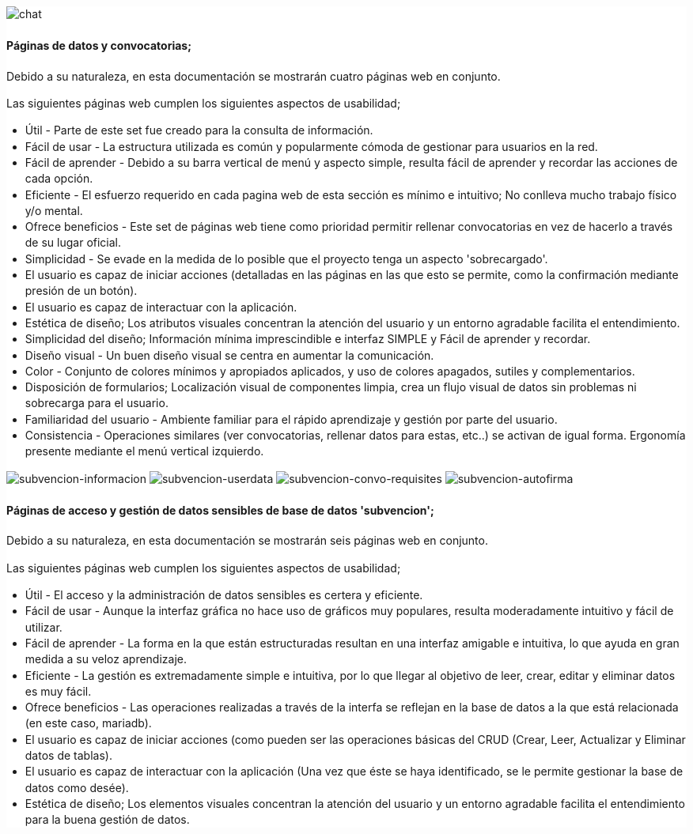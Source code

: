 ![chat](https://user-images.githubusercontent.com/71889035/156698285-c6d64f90-4db1-4390-b7da-54875ba38046.PNG)


#### Páginas de datos y convocatorias;

Debido a su naturaleza, en esta documentación se mostrarán cuatro páginas web en conjunto.

Las siguientes páginas web cumplen los siguientes aspectos de usabilidad;
* Útil              - Parte de este set fue creado para la consulta de información.
* Fácil de usar     - La estructura utilizada es común y popularmente cómoda de gestionar para usuarios en la red.
* Fácil de aprender - Debido a su barra vertical de menú y aspecto simple, resulta fácil de aprender y recordar las acciones de cada opción.
* Eficiente         - El esfuerzo requerido en cada pagina web de esta sección es mínimo e intuitivo; No conlleva mucho trabajo físico y/o mental.
* Ofrece beneficios - Este set de páginas web tiene como prioridad permitir rellenar convocatorias en vez de hacerlo a través de su lugar oficial.
* Simplicidad       - Se evade en la medida de lo posible que el proyecto tenga un aspecto 'sobrecargado'.
* El usuario es capaz de iniciar acciones (detalladas en las páginas en las que esto se permite, como la confirmación mediante presión de un botón).
* El usuario es capaz de interactuar con la aplicación.
* Estética de diseño; Los atributos visuales concentran la atención del usuario y un entorno agradable facilita el entendimiento.
* Simplicidad del diseño; Información mínima imprescindible e interfaz SIMPLE y Fácil de aprender y recordar.
* Diseño visual - Un buen diseño visual se centra en aumentar la comunicación.
* Color         - Conjunto de colores mínimos y apropiados aplicados, y uso de colores apagados, sutiles y complementarios.
* Disposición de formularios; Localización visual de componentes limpia, crea un flujo visual de datos sin problemas ni sobrecarga para el usuario.
* Familiaridad del usuario - Ambiente familiar para el rápido aprendizaje y gestión por parte del usuario.
* Consistencia - Operaciones similares (ver convocatorias, rellenar datos para estas, etc..) se activan de igual forma. Ergonomía presente mediante el menú vertical izquierdo.

![subvencion-informacion](https://user-images.githubusercontent.com/71889035/156695876-441b3926-7b5a-4280-84e1-87a72b861f53.PNG)
![subvencion-userdata](https://user-images.githubusercontent.com/71889035/156695900-12e307c2-e6d4-414d-8109-d041595fee6e.PNG)
![subvencion-convo-requisites](https://user-images.githubusercontent.com/71889035/156695919-0306edbe-d567-4236-a750-188ce25fd0fa.PNG)
![subvencion-autofirma](https://user-images.githubusercontent.com/71889035/156695924-ffef1f15-5617-4aa2-8403-94a2ee591e78.PNG)


#### Páginas de acceso y gestión de datos sensibles de base de datos 'subvencion';

Debido a su naturaleza, en esta documentación se mostrarán seis páginas web en conjunto.

Las siguientes páginas web cumplen los siguientes aspectos de usabilidad;
* Útil              - El acceso y la administración de datos sensibles es certera y eficiente.
* Fácil de usar     - Aunque la interfaz gráfica no hace uso de gráficos muy populares, resulta moderadamente intuitivo y fácil de utilizar.
* Fácil de aprender - La forma en la que están estructuradas resultan en una interfaz amigable e intuitiva, lo que ayuda en gran medida a su veloz aprendizaje.
* Eficiente         - La gestión es extremadamente simple e intuitiva, por lo que llegar al objetivo de leer, crear, editar y eliminar datos es muy fácil.
* Ofrece beneficios - Las operaciones realizadas a través de la interfa se reflejan en la base de datos a la que está relacionada (en este caso, mariadb).
* El usuario es capaz de iniciar acciones (como pueden ser las operaciones básicas del CRUD (Crear, Leer, Actualizar y Eliminar datos de tablas).
* El usuario es capaz de interactuar con la aplicación (Una vez que éste se haya identificado, se le permite gestionar la base de datos como desée).
* Estética de diseño; Los elementos visuales concentran la atención del usuario y un entorno agradable facilita el entendimiento para la buena gestión de datos.